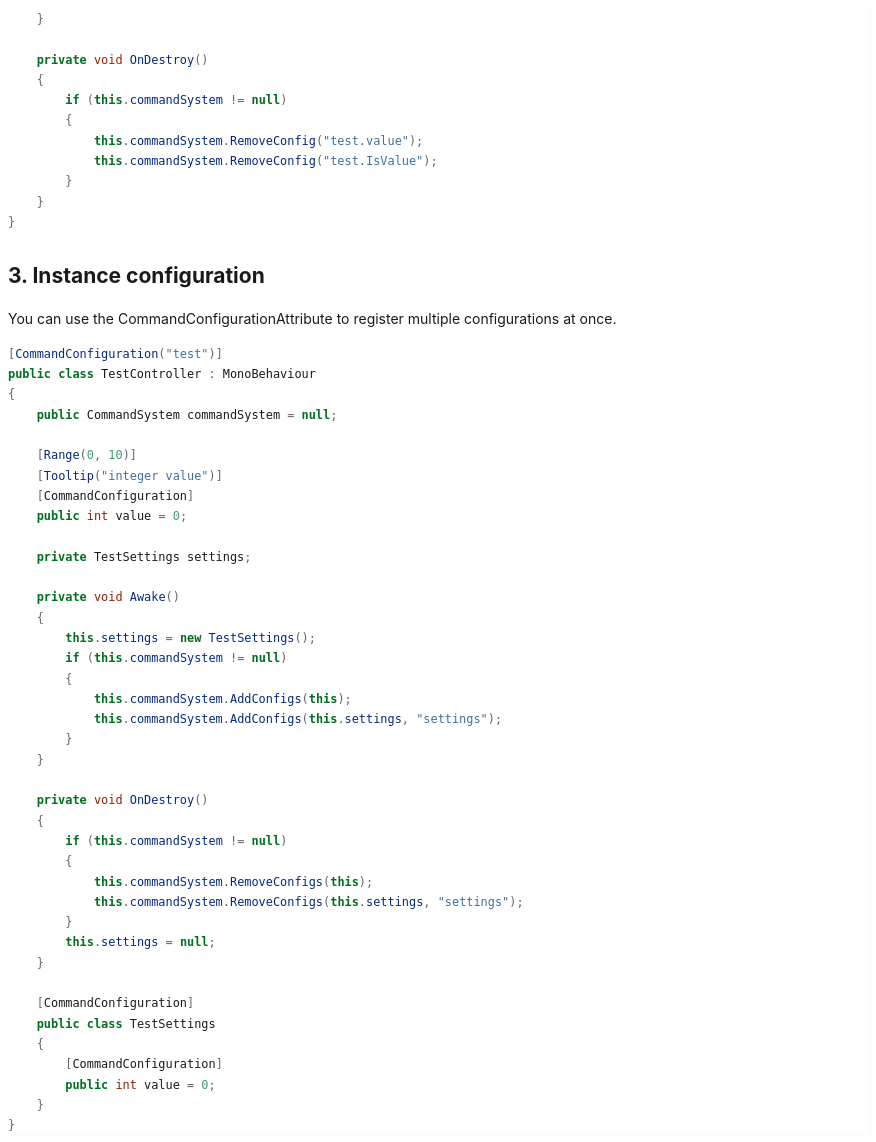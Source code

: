 ```cs
    }

    private void OnDestroy()
    {
        if (this.commandSystem != null)
        {
            this.commandSystem.RemoveConfig("test.value");
            this.commandSystem.RemoveConfig("test.IsValue");
        }
    }
}
```

## 3. Instance configuration

You can use the CommandConfigurationAttribute to register multiple configurations at once.

```cs
[CommandConfiguration("test")]
public class TestController : MonoBehaviour
{
    public CommandSystem commandSystem = null;

    [Range(0, 10)]
    [Tooltip("integer value")]
    [CommandConfiguration]
    public int value = 0;

    private TestSettings settings;

    private void Awake()
    {
        this.settings = new TestSettings();
        if (this.commandSystem != null)
        {
            this.commandSystem.AddConfigs(this);
            this.commandSystem.AddConfigs(this.settings, "settings");
        }
    }

    private void OnDestroy()
    {
        if (this.commandSystem != null)
        {
            this.commandSystem.RemoveConfigs(this);
            this.commandSystem.RemoveConfigs(this.settings, "settings");
        }
        this.settings = null;
    }

    [CommandConfiguration]
    public class TestSettings
    {
        [CommandConfiguration]
        public int value = 0;
    }
}
```
